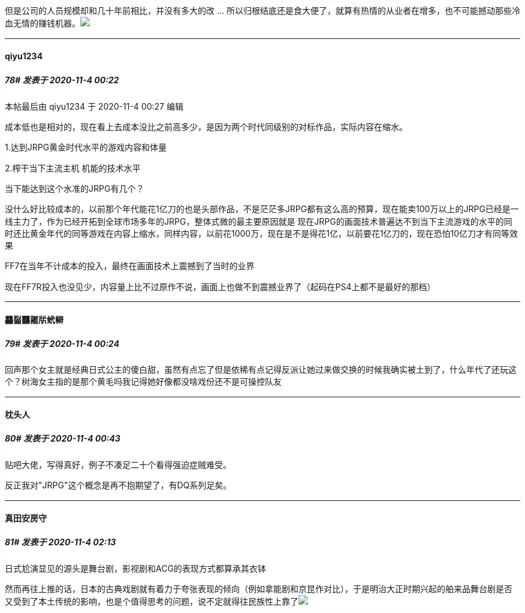 但是公司的人员规模却和几十年前相比，并没有多大的改 ...</blockquote>
所以归根结底还是食大便了，就算有热情的从业者在增多，也不可能撼动那些冷血无情的赚钱机器。<img src="https://static.saraba1st.com/image/smiley/face2017/067.png" referrerpolicy="no-referrer">


-----

####  qiyu1234  
##### 78#       发表于 2020-11-4 00:22


 本帖最后由 qiyu1234 于 2020-11-4 00:27 编辑 

成本低也是相对的，现在看上去成本没比之前高多少，是因为两个时代同级别的对标作品，实际内容在缩水。


1.达到JRPG黄金时代水平的游戏内容和体量


2.榨干当下主流主机 机能的技术水平


当下能达到这个水准的JRPG有几个？


没什么好比较成本的，以前那个年代能花1亿刀的也是头部作品，不是茫茫多JRPG都有这么高的预算，现在能卖100万以上的JRPG已经是一线主力了，作为已经开拓到全球市场多年的JRPG，整体式微的最主要原因就是 现在JRPG的画面技术普遍达不到当下主流游戏的水平的同时还比黄金年代的同等游戏在内容上缩水，同样内容，以前花1000万，现在是不是得花1亿，以前要花1亿刀的，现在恐怕10亿刀才有同等效果

FF7在当年不计成本的投入，最终在画面技术上震撼到了当时的业界

现在FF7R投入也没见少，内容量上比不过原作不说，画面上也做不到震撼业界了（起码在PS4上都不是最好的那档）


-----

####  龘䶛䨻䎱㸞蚮䡶  
##### 79#       发表于 2020-11-4 00:24


回声那个女主就是经典日式公主的傻白甜，虽然有点忘了但是依稀有点记得反派让她过来做交换的时候我确实被土到了，什么年代了还玩这个？树海女主指的是那个黄毛吗我记得她好像都没啥戏份还不是可操控队友


-----

####  枕头人  
##### 80#       发表于 2020-11-4 00:43


贴吧大佬，写得真好，例子不凑足二十个看得强迫症贼难受。

反正我对"JRPG"这个概念是再不抱期望了，有DQ系列足矣。


-----

####  真田安房守  
##### 81#       发表于 2020-11-4 02:13


日式尬演显见的源头是舞台剧，影视剧和ACG的表现方式都算承其衣钵

然而再往上推的话，日本的古典戏剧就有着力于夸张表现的倾向（例如拿能剧和京昆作对比），于是明治大正时期兴起的舶来品舞台剧是否又受到了本土传统的影响，也是个值得思考的问题，说不定就得往民族性上靠了<img src="https://static.saraba1st.com/image/smiley/face2017/049.png" referrerpolicy="no-referrer">
